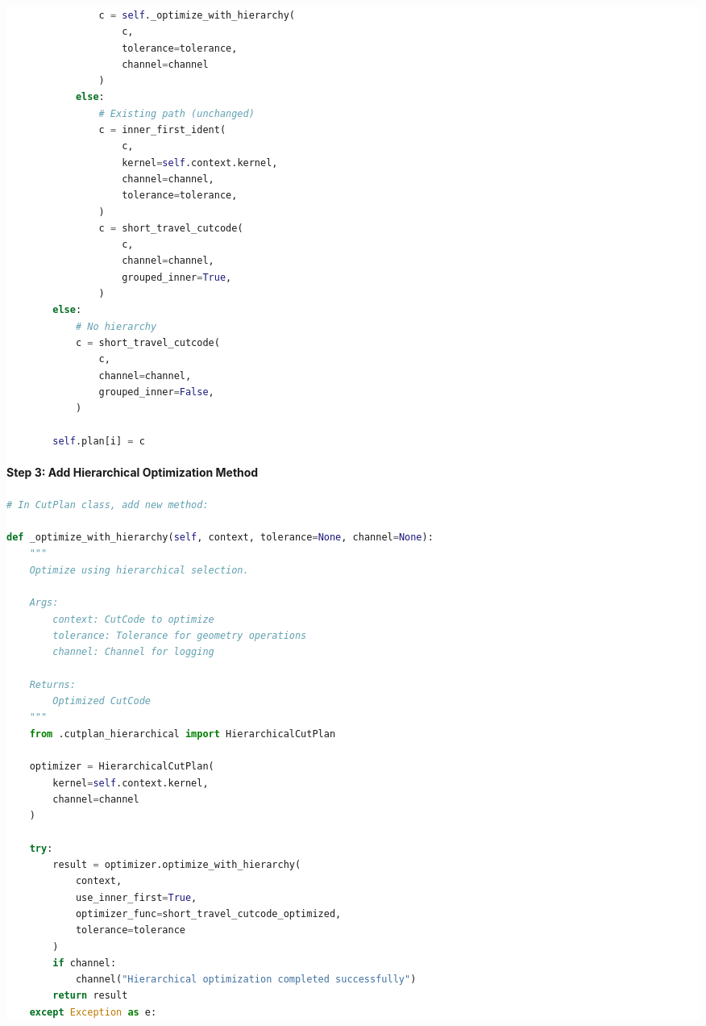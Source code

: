 ```python
                c = self._optimize_with_hierarchy(
                    c,
                    tolerance=tolerance,
                    channel=channel
                )
            else:
                # Existing path (unchanged)
                c = inner_first_ident(
                    c,
                    kernel=self.context.kernel,
                    channel=channel,
                    tolerance=tolerance,
                )
                c = short_travel_cutcode(
                    c,
                    channel=channel,
                    grouped_inner=True,
                )
        else:
            # No hierarchy
            c = short_travel_cutcode(
                c,
                channel=channel,
                grouped_inner=False,
            )
        
        self.plan[i] = c
```

#### Step 3: Add Hierarchical Optimization Method

```python
# In CutPlan class, add new method:

def _optimize_with_hierarchy(self, context, tolerance=None, channel=None):
    """
    Optimize using hierarchical selection.
    
    Args:
        context: CutCode to optimize
        tolerance: Tolerance for geometry operations
        channel: Channel for logging
        
    Returns:
        Optimized CutCode
    """
    from .cutplan_hierarchical import HierarchicalCutPlan
    
    optimizer = HierarchicalCutPlan(
        kernel=self.context.kernel,
        channel=channel
    )
    
    try:
        result = optimizer.optimize_with_hierarchy(
            context,
            use_inner_first=True,
            optimizer_func=short_travel_cutcode_optimized,
            tolerance=tolerance
        )
        if channel:
            channel("Hierarchical optimization completed successfully")
        return result
    except Exception as e:
```